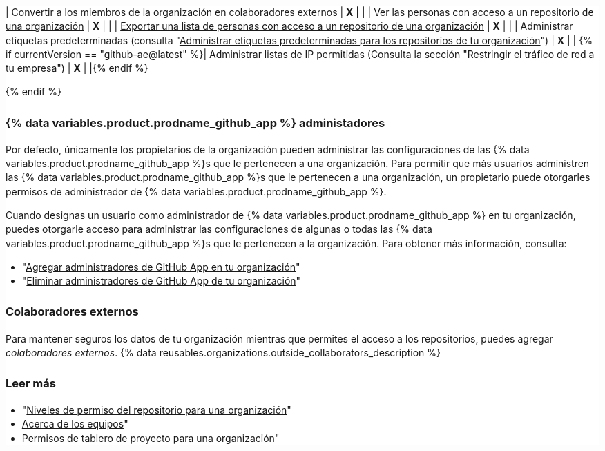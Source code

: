 | Convertir a los miembros de la organización en [colaboradores externos](#outside-collaborators)                                                                                                                                                                                                                                                                                                     |    **X**     |                                                            |
| [Ver las personas con acceso a un repositorio de una organización](/articles/viewing-people-with-access-to-your-repository)                                                                                                                                                                                                                                                                         |    **X**     |                                                            |
| [Exportar una lista de personas con acceso a un repositorio de una organización](/articles/viewing-people-with-access-to-your-repository/#exporting-a-list-of-people-with-access-to-your-repository)                                                                                                                                                                                                |    **X**     |                                                            |
| Administrar etiquetas predeterminadas (consulta "[Administrar etiquetas predeterminadas para los repositorios de tu organización](/articles/managing-default-labels-for-repositories-in-your-organization)")                                                                                                                                                                                        |    **X**     |                                                            |
{% if currentVersion == "github-ae@latest" %}| Administrar listas de IP permitidas (Consulta la sección "[Restringir el tráfico de red a tu empresa](/admin/configuration/restricting-network-traffic-to-your-enterprise)") | **X** | |{% endif %}

{% endif %}

### {% data variables.product.prodname_github_app %} administadores

Por defecto, únicamente los propietarios de la organización pueden administrar las configuraciones de las {% data variables.product.prodname_github_app %}s que le pertenecen a una organización. Para permitir que más usuarios administren las {% data variables.product.prodname_github_app %}s que le pertenecen a una organización, un propietario puede otorgarles permisos de administrador de {% data variables.product.prodname_github_app %}.

Cuando designas un usuario como administrador de {% data variables.product.prodname_github_app %} en tu organización, puedes otorgarle acceso para administrar las configuraciones de algunas o todas las {% data variables.product.prodname_github_app %}s que le pertenecen a la organización. Para obtener más información, consulta:

- "[Agregar administradores de GitHub App en tu organización](/articles/adding-github-app-managers-in-your-organization)"
- "[Eliminar administradores de GitHub App de tu organización](/articles/removing-github-app-managers-from-your-organization)"

### Colaboradores externos

Para mantener seguros los datos de tu organización mientras que permites el acceso a los repositorios, puedes agregar *colaboradores externos*. {% data reusables.organizations.outside_collaborators_description %}

### Leer más

- "[Niveles de permiso del repositorio para una organización](/articles/repository-permission-levels-for-an-organization)"
- [Acerca de los equipos](/articles/about-teams)"
- [Permisos de tablero de proyecto para una organización](/articles/project-board-permissions-for-an-organization)"
